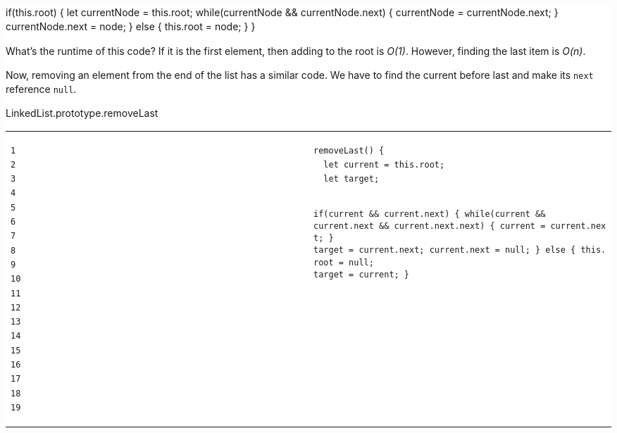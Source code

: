   if(this.root) {
    let currentNode = this.root;
    while(currentNode &amp;&amp; currentNode.next) {
      currentNode = currentNode.next;
    }
    currentNode.next = node;
  } else {
    this.root = node;
  }
}</code></pre></td></tr></tbody></table>

What’s the runtime of this code? If it is the first element, then adding to the root is *O(1)*. However, finding the last item is *O(n)*.

Now, removing an element from the end of the list has a similar code. We have to find the current before last and make its `next` reference `null`.

<span id="SinglyLinkedList.removeLast"></span>

LinkedList.prototype.removeLast

<table><colgroup><col style="width: 50%" /><col style="width: 50%" /></colgroup><tbody><tr class="odd"><td><pre><code>1
2
3
4
5
6
7
8
9
10
11
12
13
14
15
16
17
18
19</code></pre></td><td><pre><code>removeLast() {
  let current = this.root;
  let target;

  if(current &amp;&amp; current.next) {
    while(current &amp;&amp; current.next &amp;&amp; current.next.next) {
      current = current.next;
    }
    target = current.next;
    current.next = null;
  } else {
    this.root = null;
    target = current;
  }
